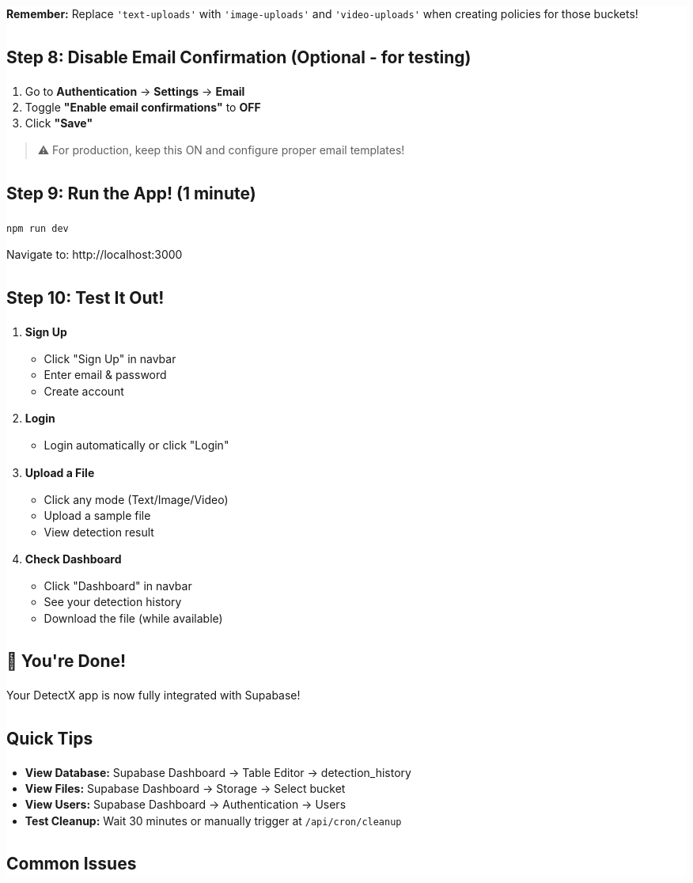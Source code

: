 **Remember:** Replace `'text-uploads'` with `'image-uploads'` and `'video-uploads'` when creating policies for those buckets!

## Step 8: Disable Email Confirmation (Optional - for testing)

1. Go to **Authentication** → **Settings** → **Email**
2. Toggle **"Enable email confirmations"** to **OFF**
3. Click **"Save"**

> ⚠️ For production, keep this ON and configure proper email templates!

## Step 9: Run the App! (1 minute)

```bash
npm run dev
```

Navigate to: http://localhost:3000

## Step 10: Test It Out!

1. **Sign Up**
   - Click "Sign Up" in navbar
   - Enter email & password
   - Create account

2. **Login**
   - Login automatically or click "Login"

3. **Upload a File**
   - Click any mode (Text/Image/Video)
   - Upload a sample file
   - View detection result

4. **Check Dashboard**
   - Click "Dashboard" in navbar
   - See your detection history
   - Download the file (while available)

## 🎉 You're Done!

Your DetectX app is now fully integrated with Supabase!

## Quick Tips

- **View Database:** Supabase Dashboard → Table Editor → detection_history
- **View Files:** Supabase Dashboard → Storage → Select bucket
- **View Users:** Supabase Dashboard → Authentication → Users
- **Test Cleanup:** Wait 30 minutes or manually trigger at `/api/cron/cleanup`

## Common Issues
